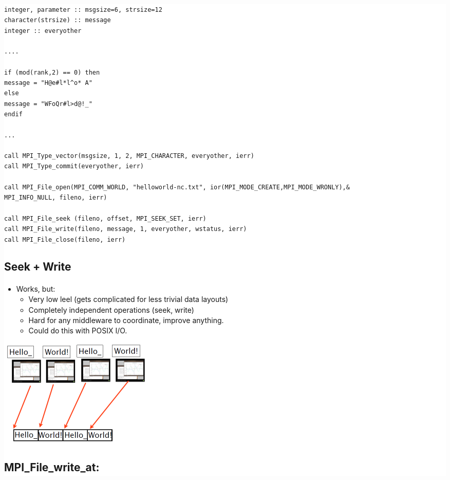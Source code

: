 
```
integer, parameter :: msgsize=6, strsize=12
character(strsize) :: message
integer :: everyother

....

if (mod(rank,2) == 0) then
message = "H@e#l*l^o* A"
else 
message = "WFoQr#l>d@!_"
endif

... 

call MPI_Type_vector(msgsize, 1, 2, MPI_CHARACTER, everyother, ierr)
call MPI_Type_commit(everyother, ierr)

call MPI_File_open(MPI_COMM_WORLD, "helloworld-nc.txt", ior(MPI_MODE_CREATE,MPI_MODE_WRONLY),&
MPI_INFO_NULL, fileno, ierr)

call MPI_File_seek (fileno, offset, MPI_SEEK_SET, ierr)
call MPI_File_write(fileno, message, 1, everyother, wstatus, ierr)
call MPI_File_close(fileno, ierr)
```

## Seek + Write


* Works, but:
	* Very low leel (gets complicated for less trivial data layouts)
	* Completely independent operations (seek, write)
	* Hard for any middleware to coordinate, improve anything. 
	* Could do this with POSIX I/O.


![Parallel 22](images2/Seek+Write_50.png)


## MPI\_File\_write\_at:

